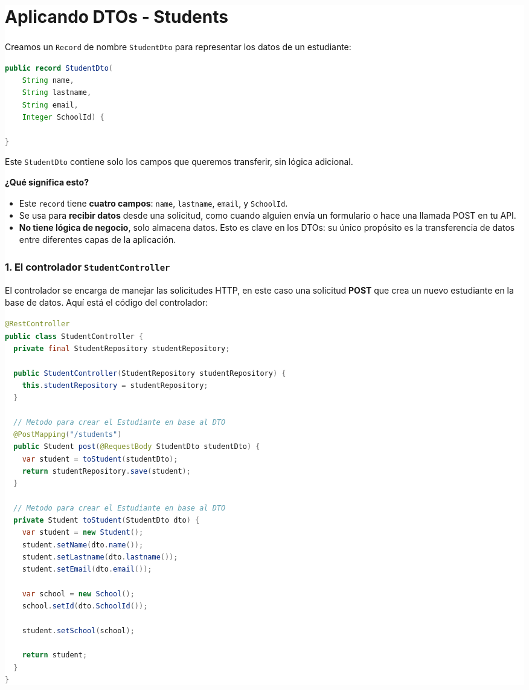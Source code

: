 # Aplicando DTOs - Students

Creamos un `Record` de nombre `StudentDto` para representar los datos de un estudiante:

```java
public record StudentDto(
    String name,
    String lastname,
    String email,
    Integer SchoolId) {

}
```

Este `StudentDto` contiene solo los campos que queremos transferir, sin lógica adicional.

**¿Qué significa esto?**

- Este `record` tiene **cuatro campos**: `name`, `lastname`, `email`, y `SchoolId`.
- Se usa para **recibir datos** desde una solicitud, como cuando alguien envía un formulario o hace una llamada POST en tu API.
- **No tiene lógica de negocio**, solo almacena datos. Esto es clave en los DTOs: su único propósito es la transferencia de datos entre diferentes capas de la aplicación.

### 1. **El controlador `StudentController`**

El controlador se encarga de manejar las solicitudes HTTP, en este caso una solicitud **POST** que crea un nuevo estudiante en la base de datos. Aquí está el código del controlador:

```java
@RestController
public class StudentController {
  private final StudentRepository studentRepository;

  public StudentController(StudentRepository studentRepository) {
    this.studentRepository = studentRepository;
  }

  // Metodo para crear el Estudiante en base al DTO
  @PostMapping("/students")
  public Student post(@RequestBody StudentDto studentDto) {
    var student = toStudent(studentDto);
    return studentRepository.save(student);
  }

  // Metodo para crear el Estudiante en base al DTO
  private Student toStudent(StudentDto dto) {
    var student = new Student();
    student.setName(dto.name());
    student.setLastname(dto.lastname());
    student.setEmail(dto.email());

    var school = new School();
    school.setId(dto.SchoolId());

    student.setSchool(school);

    return student;
  }
}
```
